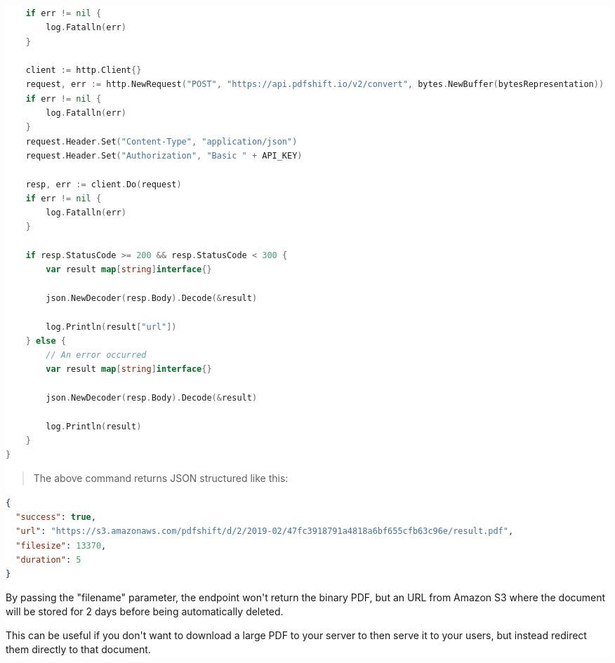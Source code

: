 ```go
    if err != nil {
        log.Fatalln(err)
    }

    client := http.Client{}
    request, err := http.NewRequest("POST", "https://api.pdfshift.io/v2/convert", bytes.NewBuffer(bytesRepresentation))
    if err != nil {
        log.Fatalln(err)
    }
    request.Header.Set("Content-Type", "application/json")
    request.Header.Set("Authorization", "Basic " + API_KEY)

    resp, err := client.Do(request)
    if err != nil {
        log.Fatalln(err)
    }

    if resp.StatusCode >= 200 && resp.StatusCode < 300 {
        var result map[string]interface{}

        json.NewDecoder(resp.Body).Decode(&result)

        log.Println(result["url"])
    } else {
        // An error occurred
        var result map[string]interface{}

        json.NewDecoder(resp.Body).Decode(&result)

        log.Println(result)
    }
}
```

> The above command returns JSON structured like this:

```json
{
  "success": true,
  "url": "https://s3.amazonaws.com/pdfshift/d/2/2019-02/47fc3918791a4818a6bf655cfb63c96e/result.pdf",
  "filesize": 13370,
  "duration": 5
}
```

By passing the "filename" parameter, the endpoint won't return the binary PDF, but an URL from Amazon S3 where the document will be stored for 2 days before being automatically deleted.

This can be useful if you don't want to download a large PDF to your server to then serve it to your users, but instead redirect them directly to that document.
